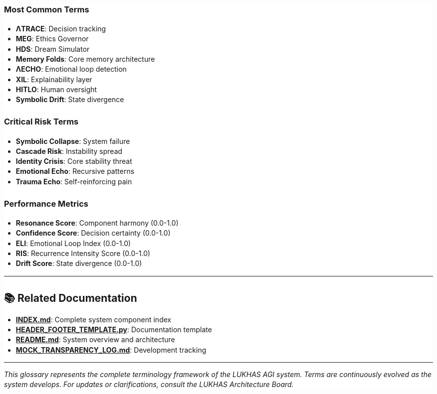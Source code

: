 ### **Most Common Terms**
- **ΛTRACE**: Decision tracking
- **MEG**: Ethics Governor
- **HDS**: Dream Simulator
- **Memory Folds**: Core memory architecture
- **ΛECHO**: Emotional loop detection
- **XIL**: Explainability layer
- **HITLO**: Human oversight
- **Symbolic Drift**: State divergence

### **Critical Risk Terms**
- **Symbolic Collapse**: System failure
- **Cascade Risk**: Instability spread
- **Identity Crisis**: Core stability threat
- **Emotional Echo**: Recursive patterns
- **Trauma Echo**: Self-reinforcing pain

### **Performance Metrics**
- **Resonance Score**: Component harmony (0.0-1.0)
- **Confidence Score**: Decision certainty (0.0-1.0)
- **ELI**: Emotional Loop Index (0.0-1.0)
- **RIS**: Recurrence Intensity Score (0.0-1.0)
- **Drift Score**: State divergence (0.0-1.0)

---

## 📚 Related Documentation

- **[INDEX.md](./INDEX.md)**: Complete system component index
- **[HEADER_FOOTER_TEMPLATE.py](./HEADER_FOOTER_TEMPLATE.py)**: Documentation template
- **[README.md](../README.md)**: System overview and architecture
- **[MOCK_TRANSPARENCY_LOG.md](../MOCK_TRANSPARENCY_LOG.md)**: Development tracking

---

*This glossary represents the complete terminology framework of the LUKHAS AGI system. Terms are continuously evolved as the system develops. For updates or clarifications, consult the LUKHAS Architecture Board.*
